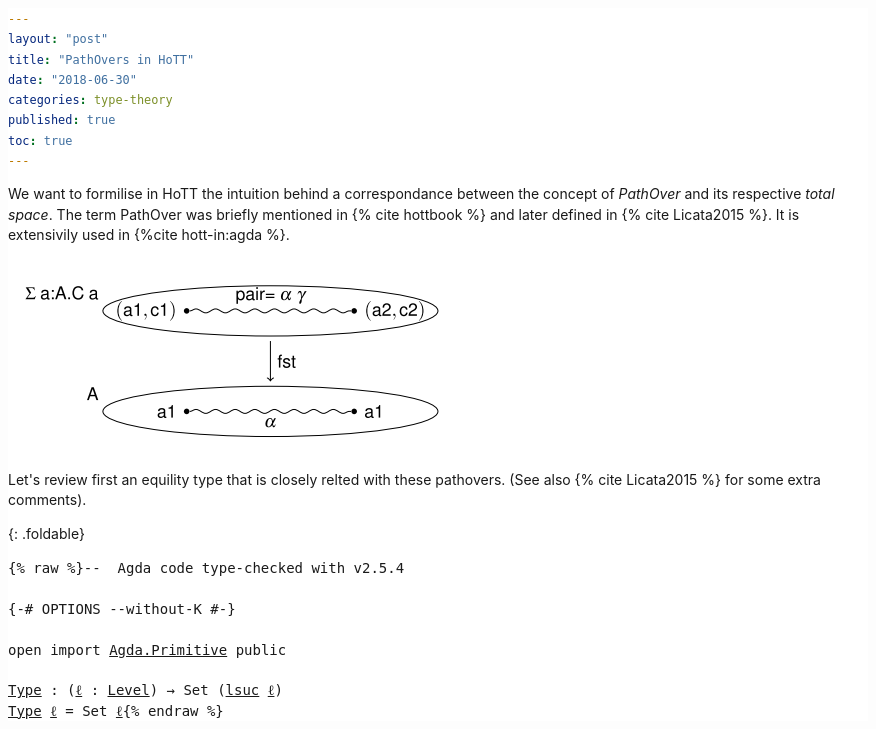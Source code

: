 ```yaml
---
layout: "post"
title: "PathOvers in HoTT"
date: "2018-06-30"
categories: type-theory
published: true
toc: true
---
```


We want to formilise in HoTT the intuition behind a correspondance between the
concept of *PathOver* and its respective *total space*. The term PathOver was
briefly mentioned in {% cite hottbook %} and later defined in {% cite Licata2015
%}. It is extensivily used in {%cite hott-in:agda %}.

![](/assets/png-images/2018-07-05-geometry-intution-of-pathovers-7f9fb342.png)

Let's review first an equility type that is closely relted with these pathovers.
(See also {% cite Licata2015 %} for some extra comments).

{: .foldable}
<pre class="Agda">{% raw %}<a id="662" class="Comment">--  Agda code type-checked with v2.5.4</a>

<a id="702" class="Symbol">{-#</a> <a id="706" class="Keyword">OPTIONS</a> <a id="714" class="Option">--without-K</a> <a id="726" class="Symbol">#-}</a>

<a id="731" class="Keyword">open</a> <a id="736" class="Keyword">import</a> <a id="743" href="Agda.Primitive.html" class="Module">Agda.Primitive</a> <a id="758" class="Keyword">public</a>

<a id="Type"></a><a id="766" href="{% endraw %}{% link _posts/2018-07-05-Pathovers.md %}{% raw %}#766" class="Function">Type</a> <a id="771" class="Symbol">:</a> <a id="773" class="Symbol">(</a><a id="774" href="{% endraw %}{% link _posts/2018-07-05-Pathovers.md %}{% raw %}#774" class="Bound">ℓ</a> <a id="776" class="Symbol">:</a> <a id="778" href="Agda.Primitive.html#408" class="Postulate">Level</a><a id="783" class="Symbol">)</a> <a id="785" class="Symbol">→</a> <a id="787" class="PrimitiveType">Set</a> <a id="791" class="Symbol">(</a><a id="792" href="Agda.Primitive.html#627" class="Primitive">lsuc</a> <a id="797" href="{% endraw %}{% link _posts/2018-07-05-Pathovers.md %}{% raw %}#774" class="Bound">ℓ</a><a id="798" class="Symbol">)</a>
<a id="800" href="{% endraw %}{% link _posts/2018-07-05-Pathovers.md %}{% raw %}#766" class="Function">Type</a> <a id="805" href="{% endraw %}{% link _posts/2018-07-05-Pathovers.md %}{% raw %}#805" class="Bound">ℓ</a> <a id="807" class="Symbol">=</a> <a id="809" class="PrimitiveType">Set</a> <a id="813" href="{% endraw %}{% link _posts/2018-07-05-Pathovers.md %}{% raw %}#805" class="Bound">ℓ</a>{% endraw %}</pre>
